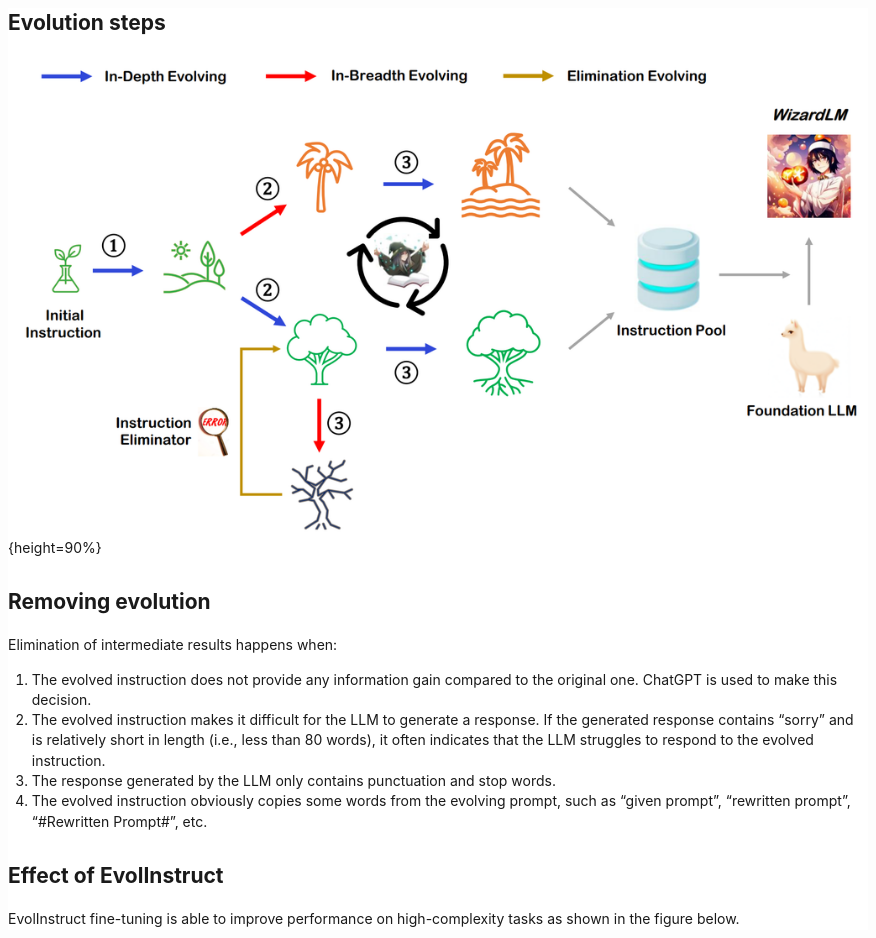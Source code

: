 ## Evolution steps

![Figure from [@xu2023wizardlm]](figures/evolinstruct.png){height=90%}

## Removing evolution

Elimination of intermediate results happens when:

1. The evolved instruction does not provide any information gain compared to the original one. ChatGPT is used to make this decision.
2. The evolved instruction makes it difficult for the LLM to generate a response. If the generated response contains “sorry” and is relatively short in length (i.e., less than 80 words), it often indicates that the LLM struggles to respond to the evolved instruction.
3. The response generated by the LLM only contains punctuation and stop words.
4. The evolved instruction obviously copies some words from the evolving prompt, such as “given prompt”, “rewritten prompt”, “#Rewritten Prompt#”, etc.

## Effect of EvolInstruct

EvolInstruct fine-tuning is able to improve performance on high-complexity tasks as shown in the figure below.


[^1]: [Web ARChive format](https://en.wikipedia.org/wiki/WARC_(file_format))
[^3]: Although https://huggingface.co/datasets/bookcorpus.
  [@Gregoire:2024]: "real world" tasks that require multi-modal